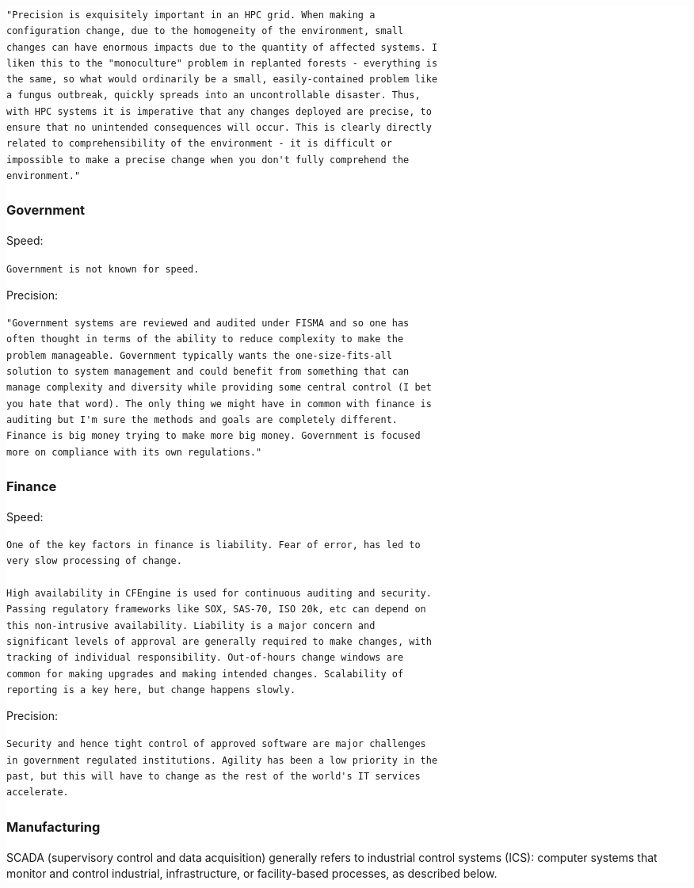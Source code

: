     "Precision is exquisitely important in an HPC grid. When making a
    configuration change, due to the homogeneity of the environment, small
    changes can have enormous impacts due to the quantity of affected systems. I
    liken this to the "monoculture" problem in replanted forests - everything is
    the same, so what would ordinarily be a small, easily-contained problem like
    a fungus outbreak, quickly spreads into an uncontrollable disaster. Thus,
    with HPC systems it is imperative that any changes deployed are precise, to
    ensure that no unintended consequences will occur. This is clearly directly
    related to comprehensibility of the environment - it is difficult or
    impossible to make a precise change when you don't fully comprehend the
    environment."

### Government

Speed:

    Government is not known for speed.

Precision:

    "Government systems are reviewed and audited under FISMA and so one has
    often thought in terms of the ability to reduce complexity to make the
    problem manageable. Government typically wants the one-size-fits-all
    solution to system management and could benefit from something that can
    manage complexity and diversity while providing some central control (I bet
    you hate that word). The only thing we might have in common with finance is
    auditing but I'm sure the methods and goals are completely different.
    Finance is big money trying to make more big money. Government is focused
    more on compliance with its own regulations."

### Finance

Speed:

    One of the key factors in finance is liability. Fear of error, has led to
    very slow processing of change.

    High availability in CFEngine is used for continuous auditing and security.
    Passing regulatory frameworks like SOX, SAS-70, ISO 20k, etc can depend on
    this non-intrusive availability. Liability is a major concern and
    significant levels of approval are generally required to make changes, with
    tracking of individual responsibility. Out-of-hours change windows are
    common for making upgrades and making intended changes. Scalability of
    reporting is a key here, but change happens slowly.

Precision:

    Security and hence tight control of approved software are major challenges
    in government regulated institutions. Agility has been a low priority in the
    past, but this will have to change as the rest of the world's IT services
    accelerate.

### Manufacturing

SCADA (supervisory control and data acquisition) generally refers to industrial
control systems (ICS): computer systems that monitor and control industrial,
infrastructure, or facility-based processes, as described below.
